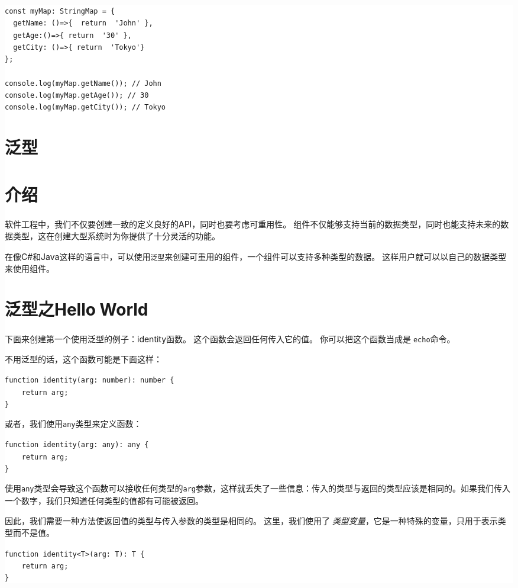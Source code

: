 ````
const myMap: StringMap = {
  getName: ()=>{  return  'John' },
  getAge:()=>{ return  '30' },
  getCity: ()=>{ return  'Tokyo'}
};

console.log(myMap.getName()); // John
console.log(myMap.getAge()); // 30
console.log(myMap.getCity()); // Tokyo

````











# 泛型

# 介绍

软件工程中，我们不仅要创建一致的定义良好的API，同时也要考虑可重用性。 组件不仅能够支持当前的数据类型，同时也能支持未来的数据类型，这在创建大型系统时为你提供了十分灵活的功能。

在像C#和Java这样的语言中，可以使用`泛型`来创建可重用的组件，一个组件可以支持多种类型的数据。 这样用户就可以以自己的数据类型来使用组件。

# 泛型之Hello World

下面来创建第一个使用泛型的例子：identity函数。 这个函数会返回任何传入它的值。 你可以把这个函数当成是 `echo`命令。

不用泛型的话，这个函数可能是下面这样：

```
function identity(arg: number): number {
    return arg;
}
```

或者，我们使用`any`类型来定义函数：

```
function identity(arg: any): any {
    return arg;
}
```

使用`any`类型会导致这个函数可以接收任何类型的`arg`参数，这样就丢失了一些信息：传入的类型与返回的类型应该是相同的。如果我们传入一个数字，我们只知道任何类型的值都有可能被返回。

因此，我们需要一种方法使返回值的类型与传入参数的类型是相同的。 这里，我们使用了 *类型变量*，它是一种特殊的变量，只用于表示类型而不是值。

```
function identity<T>(arg: T): T {
    return arg;
}
```
